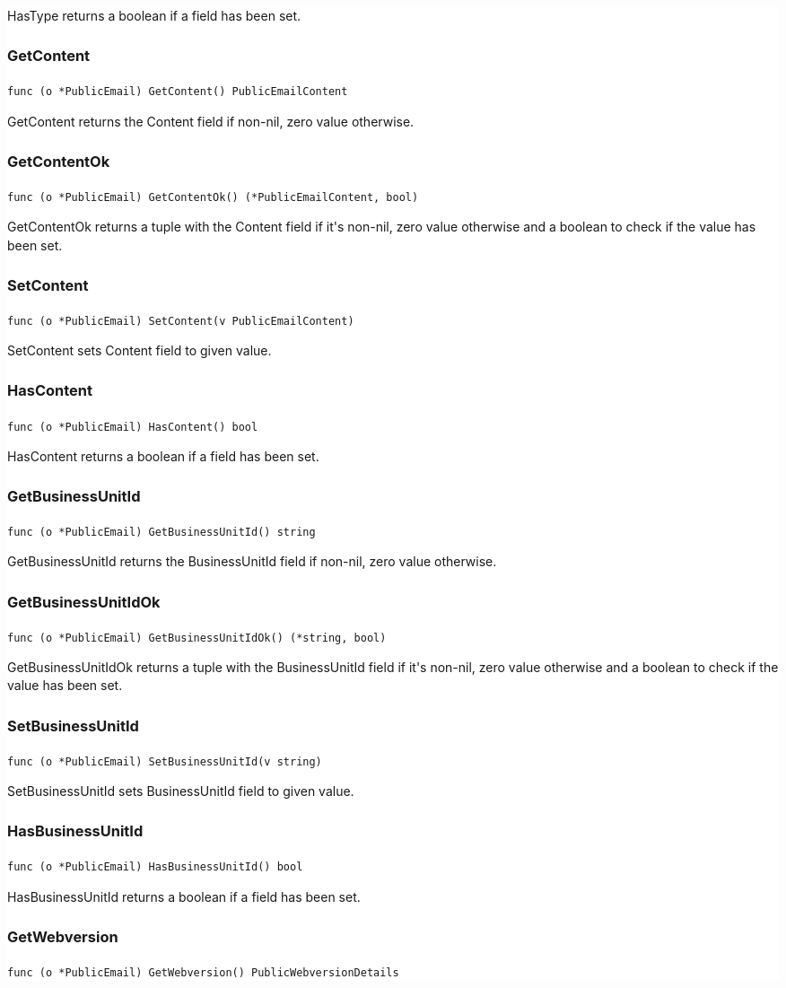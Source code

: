 HasType returns a boolean if a field has been set.

### GetContent

`func (o *PublicEmail) GetContent() PublicEmailContent`

GetContent returns the Content field if non-nil, zero value otherwise.

### GetContentOk

`func (o *PublicEmail) GetContentOk() (*PublicEmailContent, bool)`

GetContentOk returns a tuple with the Content field if it's non-nil, zero value otherwise
and a boolean to check if the value has been set.

### SetContent

`func (o *PublicEmail) SetContent(v PublicEmailContent)`

SetContent sets Content field to given value.

### HasContent

`func (o *PublicEmail) HasContent() bool`

HasContent returns a boolean if a field has been set.

### GetBusinessUnitId

`func (o *PublicEmail) GetBusinessUnitId() string`

GetBusinessUnitId returns the BusinessUnitId field if non-nil, zero value otherwise.

### GetBusinessUnitIdOk

`func (o *PublicEmail) GetBusinessUnitIdOk() (*string, bool)`

GetBusinessUnitIdOk returns a tuple with the BusinessUnitId field if it's non-nil, zero value otherwise
and a boolean to check if the value has been set.

### SetBusinessUnitId

`func (o *PublicEmail) SetBusinessUnitId(v string)`

SetBusinessUnitId sets BusinessUnitId field to given value.

### HasBusinessUnitId

`func (o *PublicEmail) HasBusinessUnitId() bool`

HasBusinessUnitId returns a boolean if a field has been set.

### GetWebversion

`func (o *PublicEmail) GetWebversion() PublicWebversionDetails`
